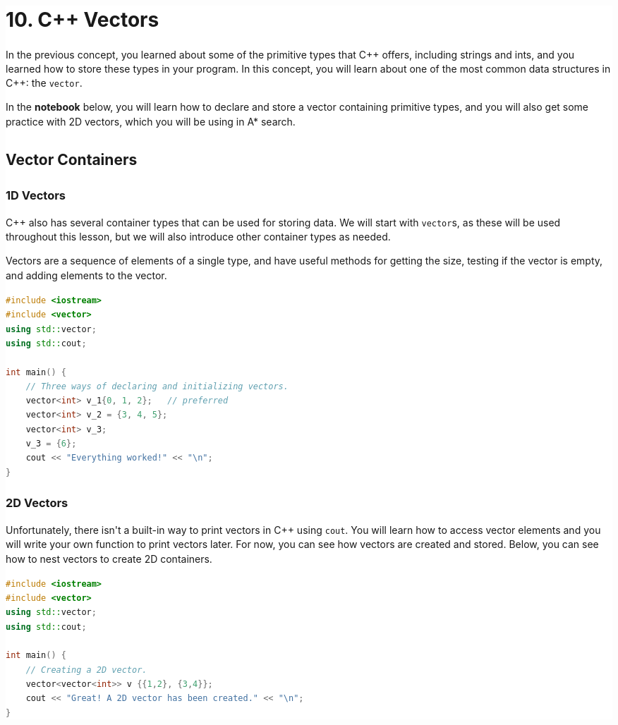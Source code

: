 # 10. C++ Vectors  

In the previous concept, you learned about some of the primitive types that C++ offers, including strings and ints, and you learned how to store these types in your program. In this concept, you will learn about one of the most common data structures in C++: the `vector`.

In the **notebook** below, you will learn how to declare and store a vector containing primitive types, and you will also get some practice with 2D vectors, which you will be using in A* search.

## Vector Containers

### 1D Vectors

C++ also has several container types that can be used for storing data. We will start with `vector`s, as these will be used throughout this lesson, but we will also introduce other container types as needed.

Vectors are a sequence of elements of a single type, and have useful methods for getting the size, testing if the vector is empty, and adding elements to the vector.

```cpp .numberLines
#include <iostream>
#include <vector>
using std::vector;
using std::cout;

int main() {
    // Three ways of declaring and initializing vectors.
    vector<int> v_1{0, 1, 2};   // preferred
    vector<int> v_2 = {3, 4, 5};
    vector<int> v_3;
    v_3 = {6};
    cout << "Everything worked!" << "\n";
}
```

### 2D Vectors
Unfortunately, there isn't a built-in way to print vectors in C++ using `cout`. You will learn how to access vector elements and you will write your own function to print vectors later. For now, you can see how vectors are created and stored. Below, you can see how to nest vectors to create 2D containers.

```cpp .numberLines
#include <iostream>
#include <vector>
using std::vector;
using std::cout;

int main() {
    // Creating a 2D vector.
    vector<vector<int>> v {{1,2}, {3,4}};
    cout << "Great! A 2D vector has been created." << "\n";
}
```
